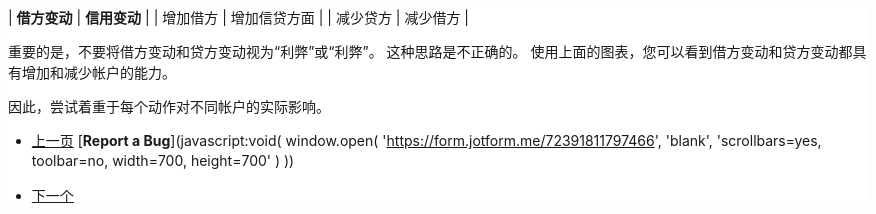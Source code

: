 | **借方变动** | **信用变动** |
| 增加借方 | 增加信贷方面 |
| 减少贷方 | 减少借方 |

重要的是，不要将借方变动和贷方变动视为“利弊”或“利弊”。 这种思路是不正确的。 使用上面的图表，您可以看到借方变动和贷方变动都具有增加和减少帐户的能力。

因此，尝试着重于每个动作对不同帐户的实际影响。

*   [上一页](/basic-transactions.html "Basic Accounting Transaction with EXAMPLES")
[**Report a Bug**](javascript:void( window.open( 'https://form.jotform.me/72391811797466', 'blank', 'scrollbars=yes, toolbar=no, width=700, height=700' ) ))

*   [下一个](/ledgers.html "How to Make a Ledger Account [Examples]")